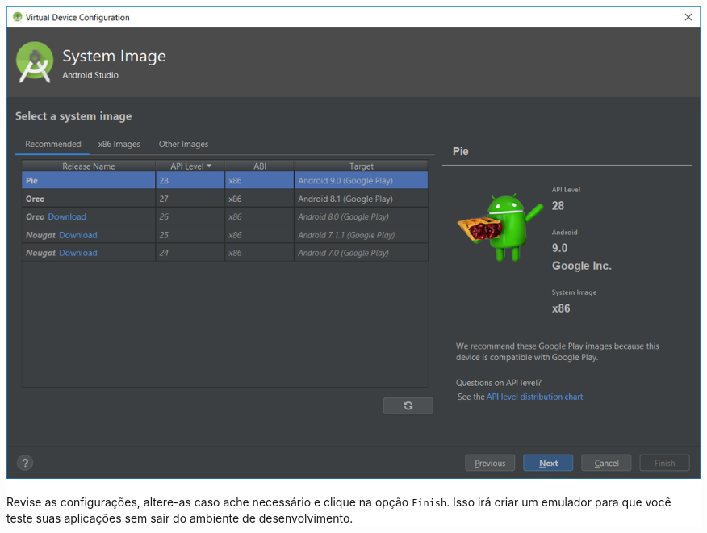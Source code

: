 ![Tela de seleção da Imagem do Sistema](README_imgs/AndroidStudio9.png)

Revise as configurações, altere-as caso ache necessário e clique na opção `Finish`. Isso irá criar um emulador para que você teste suas aplicações sem sair do ambiente de desenvolvimento.
